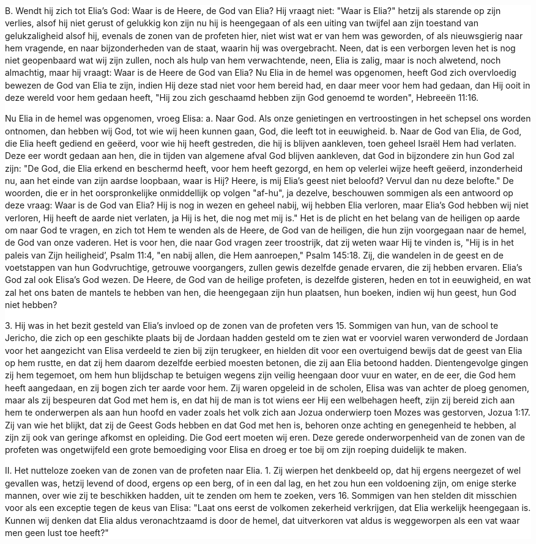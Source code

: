 B. Wendt hij zich tot Elia’s God: Waar is de Heere, de God van Elia? Hij vraagt niet: "Waar is Elia?" hetzij als starende op zijn verlies, alsof hij niet gerust of gelukkig kon zijn nu hij is heengegaan of als een uiting van twijfel aan zijn toestand van gelukzaligheid alsof hij, evenals de zonen van de profeten hier, niet wist wat er van hem was geworden, of als nieuwsgierig naar hem vragende, en naar bijzonderheden van de staat, waarin hij was overgebracht. Neen, dat is een verborgen leven het is nog niet geopenbaard wat wij zijn zullen, noch als hulp van hem verwachtende, neen, Elia is zalig, maar is noch alwetend, noch almachtig, maar hij vraagt: Waar is de Heere de God van Elia? Nu Elia in de hemel was opgenomen, heeft God zich overvloedig bewezen de God van Elia te zijn, indien Hij deze stad niet voor hem bereid had, en daar meer voor hem had gedaan, dan Hij ooit in deze wereld voor hem gedaan heeft, "Hij zou zich geschaamd hebben zijn God genoemd te worden", Hebreeën 11:16. 

Nu Elia in de hemel was opgenomen, vroeg Elisa: 
a. Naar God. Als onze genietingen en vertroostingen in het schepsel ons worden ontnomen, dan hebben wij God, tot wie wij heen kunnen gaan, God, die leeft tot in eeuwigheid.
b. Naar de God van Elia, de God, die Elia heeft gediend en geëerd, voor wie hij heeft gestreden, die hij is blijven aankleven, toen geheel Israël Hem had verlaten. Deze eer wordt gedaan aan hen, die in tijden van algemene afval God blijven aankleven, dat God in bijzondere zin hun God zal zijn: "De God, die Elia erkend en beschermd heeft, voor hem heeft gezorgd, en hem op velerlei wijze heeft geëerd, inzonderheid nu, aan het einde van zijn aardse loopbaan, waar is Hij? Heere, is mij Elia’s geest niet beloofd? Vervul dan nu deze belofte." De woorden, die er in het oorspronkelijke onmiddellijk op volgen "af-hu", ja dezelve, beschouwen sommigen als een antwoord op deze vraag: Waar is de God van Elia? Hij is nog in wezen en geheel nabij, wij hebben Elia verloren, maar Elia’s God hebben wij niet verloren, Hij heeft de aarde niet verlaten, ja Hij is het, die nog met mij is." Het is de plicht en het belang van de heiligen op aarde om naar God te vragen, en zich tot Hem te wenden als de Heere, de God van de heiligen, die hun zijn voorgegaan naar de hemel, de God van onze vaderen. Het is voor hen, die naar God vragen zeer troostrijk, dat zij weten waar Hij te vinden is, "Hij is in het paleis van Zijn heiligheid’, Psalm 11:4, "en nabij allen, die Hem aanroepen," Psalm 145:18. Zij, die wandelen in de geest en de voetstappen van hun Godvruchtige, getrouwe voorgangers, zullen gewis dezelfde genade ervaren, die zij hebben ervaren. 
Elia’s God zal ook Elisa’s God wezen. De Heere, de God van de heilige profeten, is dezelfde gisteren, heden en tot in eeuwigheid, en wat zal het ons baten de mantels te hebben van hen, die heengegaan zijn hun plaatsen, hun boeken, indien wij hun geest, hun God niet hebben? 

3\. Hij was in het bezit gesteld van Elia’s invloed op de zonen van de profeten vers 15. Sommigen van hun, van de school te Jericho, die zich op een geschikte plaats bij de Jordaan hadden gesteld om te zien wat er voorviel waren verwonderd de Jordaan voor het aangezicht van Elisa verdeeld te zien bij zijn terugkeer, en hielden dit voor een overtuigend bewijs dat de geest van Elia op hem rustte, en dat zij hem daarom dezelfde eerbied moesten betonen, die zij aan Elia betoond hadden. Dientengevolge gingen zij hem tegemoet, om hem hun blijdschap te betuigen wegens zijn veilig heengaan door vuur en water, en de eer, die God hem heeft aangedaan, en zij bogen zich ter aarde voor hem. Zij waren opgeleid in de scholen, Elisa was van achter de ploeg genomen, maar als zij bespeuren dat God met hem is, en dat hij de man is tot wiens eer Hij een welbehagen heeft, zijn zij bereid zich aan hem te onderwerpen als aan hun hoofd en vader zoals het volk zich aan Jozua onderwierp toen Mozes was gestorven, Jozua 1:17. Zij van wie het blijkt, dat zij de Geest Gods hebben en dat God met hen is, behoren onze achting en genegenheid te hebben, al zijn zij ook van geringe afkomst en opleiding. Die God eert moeten wij eren. Deze gerede onderworpenheid van de zonen van de profeten was ongetwijfeld een grote bemoediging voor Elisa en droeg er toe bij om zijn roeping duidelijk te maken.

II. Het nutteloze zoeken van de zonen van de profeten naar Elia.
1\. Zij wierpen het denkbeeld op, dat hij ergens neergezet of wel gevallen was, hetzij levend of dood, ergens op een berg, of in een dal lag, en het zou hun een voldoening zijn, om enige sterke mannen, over wie zij te beschikken hadden, uit te zenden om hem te zoeken, vers 16. Sommigen van hen stelden dit misschien voor als een exceptie tegen de keus van Elisa: "Laat ons eerst de volkomen zekerheid verkrijgen, dat Elia werkelijk heengegaan is. Kunnen wij denken dat Elia aldus veronachtzaamd is door de hemel, dat uitverkoren vat aldus is weggeworpen als een vat waar men geen lust toe heeft?" 
